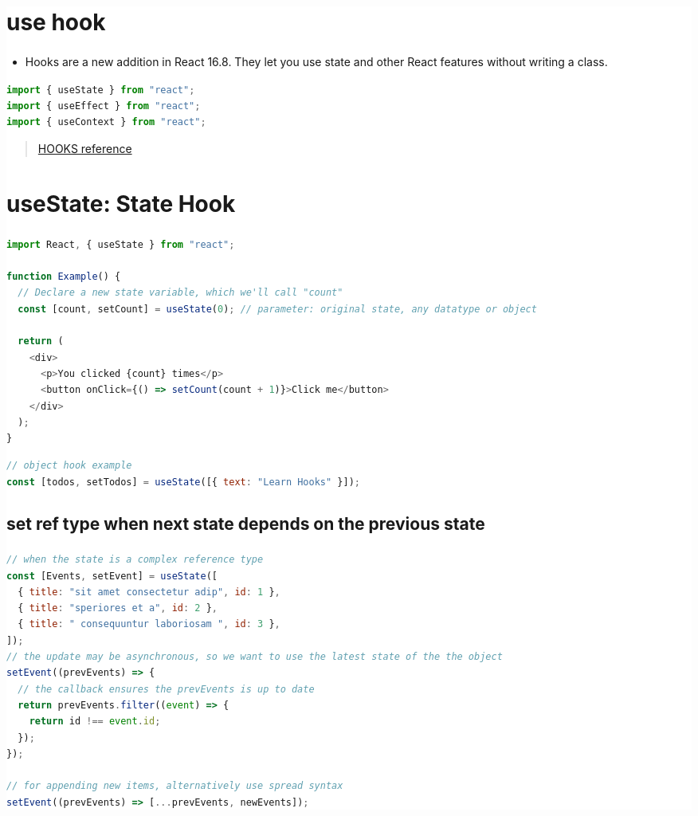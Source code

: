 # use hook

- Hooks are a new addition in React 16.8. They let you use state and other React features without writing a class.

```js
import { useState } from "react";
import { useEffect } from "react";
import { useContext } from "react";
```

> [HOOKS reference](https://reactjs.org/docs/hooks-reference.html)

# useState: State Hook

```js
import React, { useState } from "react";

function Example() {
  // Declare a new state variable, which we'll call "count"
  const [count, setCount] = useState(0); // parameter: original state, any datatype or object

  return (
    <div>
      <p>You clicked {count} times</p>
      <button onClick={() => setCount(count + 1)}>Click me</button>
    </div>
  );
}
```

```js
// object hook example
const [todos, setTodos] = useState([{ text: "Learn Hooks" }]);
```

## set ref type when next state depends on the previous state

```js
// when the state is a complex reference type
const [Events, setEvent] = useState([
  { title: "sit amet consectetur adip", id: 1 },
  { title: "speriores et a", id: 2 },
  { title: " consequuntur laboriosam ", id: 3 },
]);
// the update may be asynchronous, so we want to use the latest state of the the object
setEvent((prevEvents) => {
  // the callback ensures the prevEvents is up to date
  return prevEvents.filter((event) => {
    return id !== event.id;
  });
});

// for appending new items, alternatively use spread syntax
setEvent((prevEvents) => [...prevEvents, newEvents]);
```
